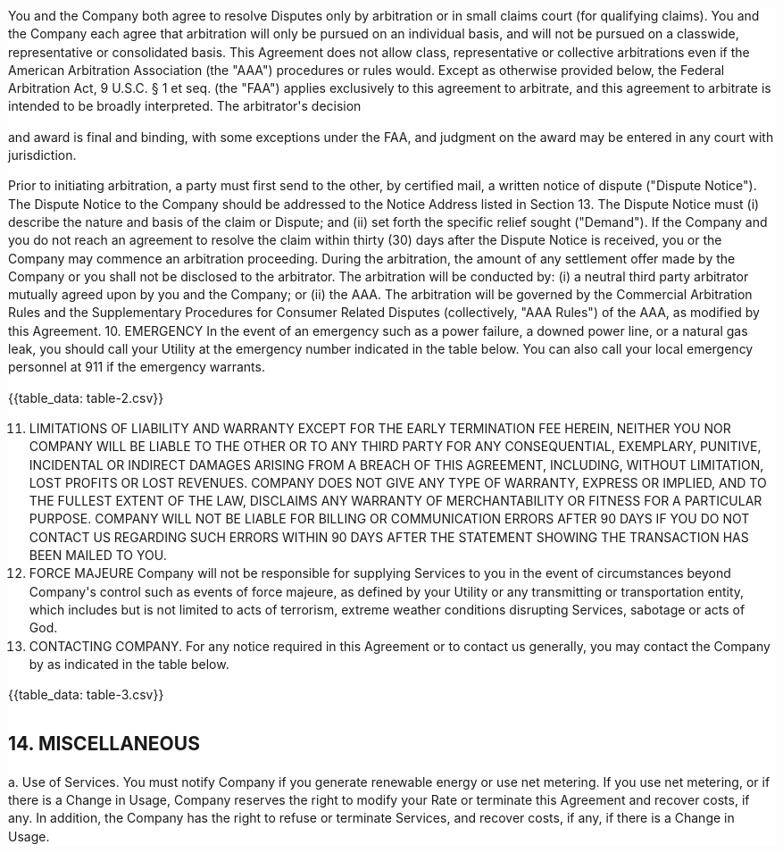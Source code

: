 You and the Company both agree to resolve Disputes only by arbitration or in small claims court (for qualifying claims). You and the Company each agree that arbitration will only be pursued on an individual basis, and will not be pursued on a classwide, representative or consolidated basis. This Agreement does not allow class, representative or collective arbitrations even if the American Arbitration Association (the "AAA") procedures or rules would.
Except as otherwise provided below, the Federal Arbitration Act, 9 U.S.C. § 1 et seq. (the "FAA") applies exclusively to this agreement to arbitrate, and this agreement to arbitrate is intended to be broadly interpreted. The arbitrator's decision

and award is final and binding, with some exceptions under the FAA, and judgment on the award may be entered in any court with jurisdiction.

Prior to initiating arbitration, a party must first send to the other, by certified mail, a written notice of dispute ("Dispute Notice"). The Dispute Notice to the Company should be addressed to the Notice Address listed in Section 13. The Dispute Notice must (i) describe the nature and basis of the claim or Dispute; and (ii) set forth the specific relief sought ("Demand"). If the Company and you do not reach an agreement to resolve the claim within thirty (30) days after the Dispute Notice is received, you or the Company may commence an arbitration proceeding. During the arbitration, the amount of any settlement offer made by the Company or you shall not be disclosed to the arbitrator.
The arbitration will be conducted by: (i) a neutral third party arbitrator mutually agreed upon by you and the Company; or (ii) the AAA. The arbitration will be governed by the Commercial Arbitration Rules and the Supplementary Procedures for Consumer Related Disputes (collectively, "AAA Rules") of the AAA, as modified by this Agreement.
10. EMERGENCY In the event of an emergency such as a power failure, a downed power line, or a natural gas leak, you should call your Utility at the emergency number indicated in the table below. You can also call your local emergency personnel at 911 if the emergency warrants.

{{table_data: table-2.csv}}

11. LIMITATIONS OF LIABILITY AND WARRANTY EXCEPT FOR THE EARLY TERMINATION FEE HEREIN, NEITHER YOU NOR COMPANY WILL BE LIABLE TO THE OTHER OR TO ANY THIRD PARTY FOR ANY CONSEQUENTIAL, EXEMPLARY, PUNITIVE, INCIDENTAL OR INDIRECT DAMAGES ARISING FROM A BREACH OF THIS AGREEMENT, INCLUDING, WITHOUT LIMITATION, LOST PROFITS OR LOST REVENUES. COMPANY DOES NOT GIVE ANY TYPE OF WARRANTY, EXPRESS OR IMPLIED, AND TO THE FULLEST EXTENT OF THE LAW, DISCLAIMS ANY WARRANTY OF MERCHANTABILITY OR FITNESS FOR A PARTICULAR PURPOSE. COMPANY WILL NOT BE LIABLE FOR BILLING OR COMMUNICATION ERRORS AFTER 90 DAYS IF YOU DO NOT CONTACT US REGARDING SUCH ERRORS WITHIN 90 DAYS AFTER THE STATEMENT SHOWING THE TRANSACTION HAS BEEN MAILED TO YOU.
12. FORCE MAJEURE Company will not be responsible
for supplying Services to you in the event of circumstances beyond Company's control such as events of force majeure, as defined by your Utility or any transmitting or transportation entity, which includes but is not limited to acts of terrorism, extreme weather conditions disrupting Services, sabotage or acts of God.
13. CONTACTING COMPANY. For any notice required in this Agreement or to contact us generally, you may contact the Company by as indicated in the table below.

{{table_data: table-3.csv}}

## 14. MISCELLANEOUS

a. Use of Services. You must notify Company if you generate renewable energy or use net metering. If you use net metering, or if there is a Change in Usage, Company reserves the right to modify your Rate or terminate this Agreement and recover costs, if any. In addition, the Company has the right to refuse or terminate Services, and recover costs, if any, if there is a Change in Usage.
